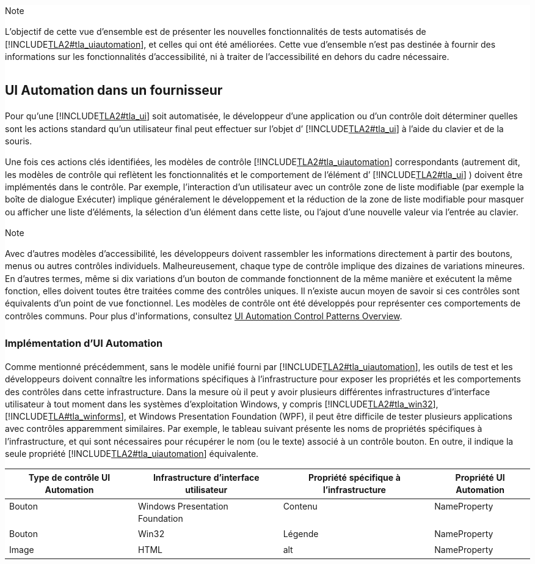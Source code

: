 > [!NOTE]
>  L’objectif de cette vue d’ensemble est de présenter les nouvelles fonctionnalités de tests automatisés de [!INCLUDE[TLA2#tla_uiautomation](../../../includes/tla2sharptla-uiautomation-md.md)], et celles qui ont été améliorées. Cette vue d’ensemble n’est pas destinée à fournir des informations sur les fonctionnalités d’accessibilité, ni à traiter de l’accessibilité en dehors du cadre nécessaire.  
  
<a name="Using_UI_Automation_During_Development"></a>   
## <a name="ui-automation-in-a-provider"></a>UI Automation dans un fournisseur  
 Pour qu’une [!INCLUDE[TLA2#tla_ui](../../../includes/tla2sharptla-ui-md.md)] soit automatisée, le développeur d’une application ou d’un contrôle doit déterminer quelles sont les actions standard qu’un utilisateur final peut effectuer sur l’objet d’ [!INCLUDE[TLA2#tla_ui](../../../includes/tla2sharptla-ui-md.md)] à l’aide du clavier et de la souris.  
  
 Une fois ces actions clés identifiées, les modèles de contrôle [!INCLUDE[TLA2#tla_uiautomation](../../../includes/tla2sharptla-uiautomation-md.md)] correspondants (autrement dit, les modèles de contrôle qui reflètent les fonctionnalités et le comportement de l’élément d’ [!INCLUDE[TLA2#tla_ui](../../../includes/tla2sharptla-ui-md.md)] ) doivent être implémentés dans le contrôle. Par exemple, l’interaction d’un utilisateur avec un contrôle zone de liste modifiable (par exemple la boîte de dialogue Exécuter) implique généralement le développement et la réduction de la zone de liste modifiable pour masquer ou afficher une liste d’éléments, la sélection d’un élément dans cette liste, ou l’ajout d’une nouvelle valeur via l’entrée au clavier.  
  
> [!NOTE]
>  Avec d’autres modèles d’accessibilité, les développeurs doivent rassembler les informations directement à partir des boutons, menus ou autres contrôles individuels. Malheureusement, chaque type de contrôle implique des dizaines de variations mineures. En d’autres termes, même si dix variations d’un bouton de commande fonctionnent de la même manière et exécutent la même fonction, elles doivent toutes être traitées comme des contrôles uniques. Il n’existe aucun moyen de savoir si ces contrôles sont équivalents d’un point de vue fonctionnel. Les modèles de contrôle ont été développés pour représenter ces comportements de contrôles communs. Pour plus d'informations, consultez [UI Automation Control Patterns Overview](../../../docs/framework/ui-automation/ui-automation-control-patterns-overview.md).  
  
<a name="Implementing_UI_Automation"></a>   
### <a name="implementing-ui-automation"></a>Implémentation d’UI Automation  
 Comme mentionné précédemment, sans le modèle unifié fourni par [!INCLUDE[TLA2#tla_uiautomation](../../../includes/tla2sharptla-uiautomation-md.md)], les outils de test et les développeurs doivent connaître les informations spécifiques à l’infrastructure pour exposer les propriétés et les comportements des contrôles dans cette infrastructure. Dans la mesure où il peut y avoir plusieurs différentes infrastructures d’interface utilisateur à tout moment dans les systèmes d’exploitation Windows, y compris [!INCLUDE[TLA2#tla_win32](../../../includes/tla2sharptla-win32-md.md)], [!INCLUDE[TLA#tla_winforms](../../../includes/tlasharptla-winforms-md.md)], et Windows Presentation Foundation (WPF), il peut être difficile de tester plusieurs applications avec contrôles apparemment similaires. Par exemple, le tableau suivant présente les noms de propriétés spécifiques à l’infrastructure, et qui sont nécessaires pour récupérer le nom (ou le texte) associé à un contrôle bouton. En outre, il indique la seule propriété [!INCLUDE[TLA2#tla_uiautomation](../../../includes/tla2sharptla-uiautomation-md.md)] équivalente.  
  
|Type de contrôle UI Automation|Infrastructure d’interface utilisateur|Propriété spécifique à l’infrastructure|Propriété UI Automation|  
|--------------------------------|------------------|---------------------------------|----------------------------|  
|Bouton|Windows Presentation Foundation|Contenu|NameProperty|  
|Bouton|Win32|Légende|NameProperty|  
|Image|HTML|alt|NameProperty|  
  